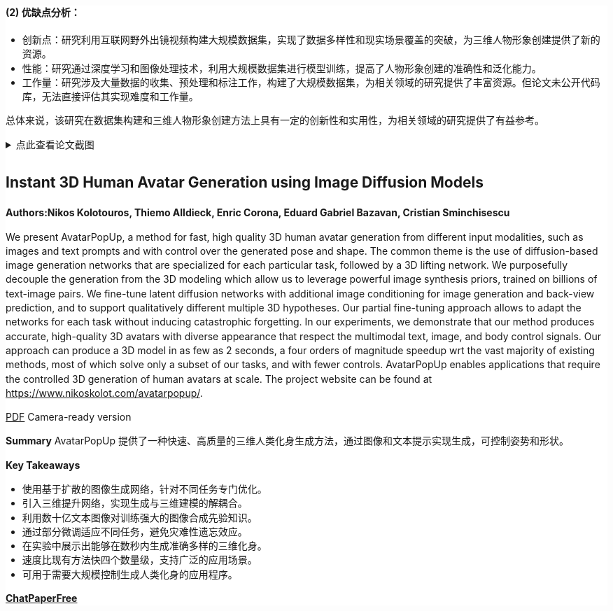 #### (2) 优缺点分析：

* 创新点：研究利用互联网野外出镜视频构建大规模数据集，实现了数据多样性和现实场景覆盖的突破，为三维人物形象创建提供了新的资源。
* 性能：研究通过深度学习和图像处理技术，利用大规模数据集进行模型训练，提高了人物形象创建的准确性和泛化能力。
* 工作量：研究涉及大量数据的收集、预处理和标注工作，构建了大规模数据集，为相关领域的研究提供了丰富资源。但论文未公开代码库，无法直接评估其实现难度和工作量。

总体来说，该研究在数据集构建和三维人物形象创建方法上具有一定的创新性和实用性，为相关领域的研究提供了有益参考。







<details><summary>点此查看论文截图</summary></details>




## Instant 3D Human Avatar Generation using Image Diffusion Models

**Authors:Nikos Kolotouros, Thiemo Alldieck, Enric Corona, Eduard Gabriel Bazavan, Cristian Sminchisescu**

We present AvatarPopUp, a method for fast, high quality 3D human avatar generation from different input modalities, such as images and text prompts and with control over the generated pose and shape. The common theme is the use of diffusion-based image generation networks that are specialized for each particular task, followed by a 3D lifting network. We purposefully decouple the generation from the 3D modeling which allow us to leverage powerful image synthesis priors, trained on billions of text-image pairs. We fine-tune latent diffusion networks with additional image conditioning for image generation and back-view prediction, and to support qualitatively different multiple 3D hypotheses. Our partial fine-tuning approach allows to adapt the networks for each task without inducing catastrophic forgetting. In our experiments, we demonstrate that our method produces accurate, high-quality 3D avatars with diverse appearance that respect the multimodal text, image, and body control signals. Our approach can produce a 3D model in as few as 2 seconds, a four orders of magnitude speedup wrt the vast majority of existing methods, most of which solve only a subset of our tasks, and with fewer controls. AvatarPopUp enables applications that require the controlled 3D generation of human avatars at scale. The project website can be found at https://www.nikoskolot.com/avatarpopup/. 

[PDF](http://arxiv.org/abs/2406.07516v2) Camera-ready version

**Summary**
AvatarPopUp 提供了一种快速、高质量的三维人类化身生成方法，通过图像和文本提示实现生成，可控制姿势和形状。

**Key Takeaways**
- 使用基于扩散的图像生成网络，针对不同任务专门优化。
- 引入三维提升网络，实现生成与三维建模的解耦合。
- 利用数十亿文本图像对训练强大的图像合成先验知识。
- 通过部分微调适应不同任务，避免灾难性遗忘效应。
- 在实验中展示出能够在数秒内生成准确多样的三维化身。
- 速度比现有方法快四个数量级，支持广泛的应用场景。
- 可用于需要大规模控制生成人类化身的应用程序。

**[ChatPaperFree](https://huggingface.co/spaces/Kedreamix/ChatPaperFree)**




